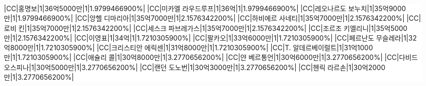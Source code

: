 |CC|홍명보|1|36억5000만|1|1.9799466900%|
|CC|미카엘 라우드루프|1|36억|1|1.9799466900%|
|CC|레오나르도 보누치|1|35억9000만|1|1.9799466900%|
|CC|앙헬 디마리아|1|35억7000만|1|2.1576342200%|
|CC|하비에르 사네티|1|35억7000만|1|2.1576342200%|
|CC|로비 킨|1|35억7000만|1|2.1576342200%|
|CC|세스크 파브레가스|1|35억7000만|1|2.1576342200%|
|CC|조르조 키엘리니|1|35억5000만|1|2.1576342200%|
|CC|이영표|1|34억|1|1.7210305900%|
|CC|팔카오|1|33억6000만|1|1.7210305900%|
|CC|페르난도 무슬레라|1|32억8000만|1|1.7210305900%|
|CC|크리스티안 에릭센|1|31억8000만|1|1.7210305900%|
|CC|T. 알데르베이럴트|1|31억1000만|1|1.7210305900%|
|CC|애슐리 콜|1|30억8000만|1|3.2770656200%|
|CC|얀 베르통언|1|30억6000만|1|3.2770656200%|
|CC|다비드 오스피나|1|30억5000만|1|3.2770656200%|
|CC|랜던 도노번|1|30억3000만|1|3.2770656200%|
|CC|헨릭 라르손|1|30억2000만|1|3.2770656200%|
